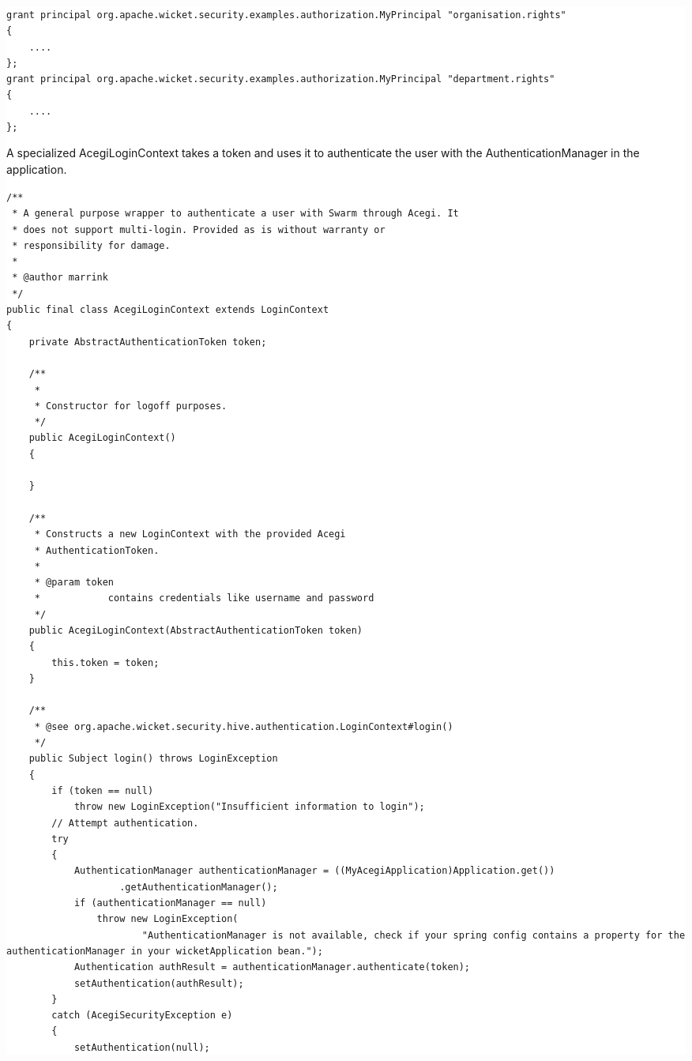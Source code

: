 	grant principal org.apache.wicket.security.examples.authorization.MyPrincipal "organisation.rights"
	{
	    ....
	};
	grant principal org.apache.wicket.security.examples.authorization.MyPrincipal "department.rights"
	{
	    ....
	};

A specialized AcegiLoginContext takes a token and uses it to authenticate the
user with the AuthenticationManager in the application.

	/**
	 * A general purpose wrapper to authenticate a user with Swarm through Acegi. It
	 * does not support multi-login. Provided as is without warranty or
	 * responsibility for damage.
	 *
	 * @author marrink
	 */
	public final class AcegiLoginContext extends LoginContext
	{
	    private AbstractAuthenticationToken token;

	    /**
	     *
	     * Constructor for logoff purposes.
	     */
	    public AcegiLoginContext()
	    {

	    }

	    /**
	     * Constructs a new LoginContext with the provided Acegi
	     * AuthenticationToken.
	     *
	     * @param token
	     *            contains credentials like username and password
	     */
	    public AcegiLoginContext(AbstractAuthenticationToken token)
	    {
	        this.token = token;
	    }

	    /**
	     * @see org.apache.wicket.security.hive.authentication.LoginContext#login()
	     */
	    public Subject login() throws LoginException
	    {
	        if (token == null)
	            throw new LoginException("Insufficient information to login");
	        // Attempt authentication.
	        try
	        {
	            AuthenticationManager authenticationManager = ((MyAcegiApplication)Application.get())
	                    .getAuthenticationManager();
	            if (authenticationManager == null)
	                throw new LoginException(
	                        "AuthenticationManager is not available, check if your spring config contains a property for the authenticationManager in your wicketApplication bean.");
	            Authentication authResult = authenticationManager.authenticate(token);
	            setAuthentication(authResult);
	        }
	        catch (AcegiSecurityException e)
	        {
	            setAuthentication(null);